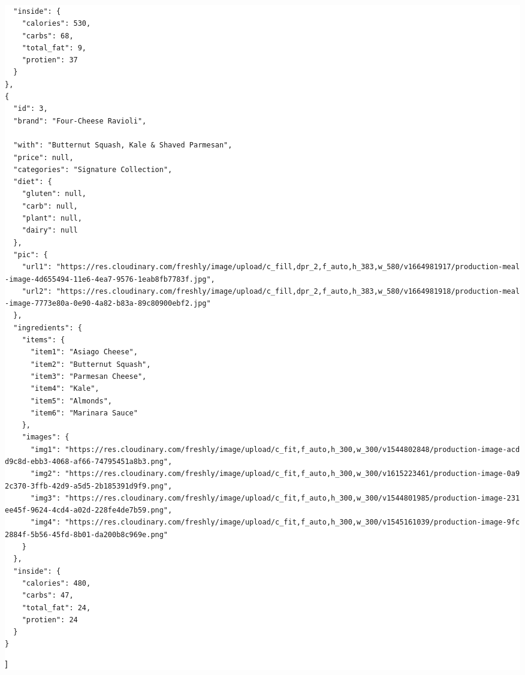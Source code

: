       "inside": {
        "calories": 530,
        "carbs": 68,
        "total_fat": 9,
        "protien": 37
      }
    },
    {
      "id": 3,
      "brand": "Four-Cheese Ravioli",

      "with": "Butternut Squash, Kale & Shaved Parmesan",
      "price": null,
      "categories": "Signature Collection",
      "diet": {
        "gluten": null,
        "carb": null,
        "plant": null,
        "dairy": null
      },
      "pic": {
        "url1": "https://res.cloudinary.com/freshly/image/upload/c_fill,dpr_2,f_auto,h_383,w_580/v1664981917/production-meal-image-4d655494-11e6-4ea7-9576-1eab8fb7783f.jpg",
        "url2": "https://res.cloudinary.com/freshly/image/upload/c_fill,dpr_2,f_auto,h_383,w_580/v1664981918/production-meal-image-7773e80a-0e90-4a82-b83a-89c80900ebf2.jpg"
      },
      "ingredients": {
        "items": {
          "item1": "Asiago Cheese",
          "item2": "Butternut Squash",
          "item3": "Parmesan Cheese",
          "item4": "Kale",
          "item5": "Almonds",
          "item6": "Marinara Sauce"
        },
        "images": {
          "img1": "https://res.cloudinary.com/freshly/image/upload/c_fit,f_auto,h_300,w_300/v1544802848/production-image-acdd9c8d-ebb3-4068-af66-74795451a8b3.png",
          "img2": "https://res.cloudinary.com/freshly/image/upload/c_fit,f_auto,h_300,w_300/v1615223461/production-image-0a92c370-3ffb-42d9-a5d5-2b185391d9f9.png",
          "img3": "https://res.cloudinary.com/freshly/image/upload/c_fit,f_auto,h_300,w_300/v1544801985/production-image-231ee45f-9624-4cd4-a02d-228fe4de7b59.png",
          "img4": "https://res.cloudinary.com/freshly/image/upload/c_fit,f_auto,h_300,w_300/v1545161039/production-image-9fc2884f-5b56-45fd-8b01-da200b8c969e.png"
        }
      },
      "inside": {
        "calories": 480,
        "carbs": 47,
        "total_fat": 24,
        "protien": 24
      }
    }

]
